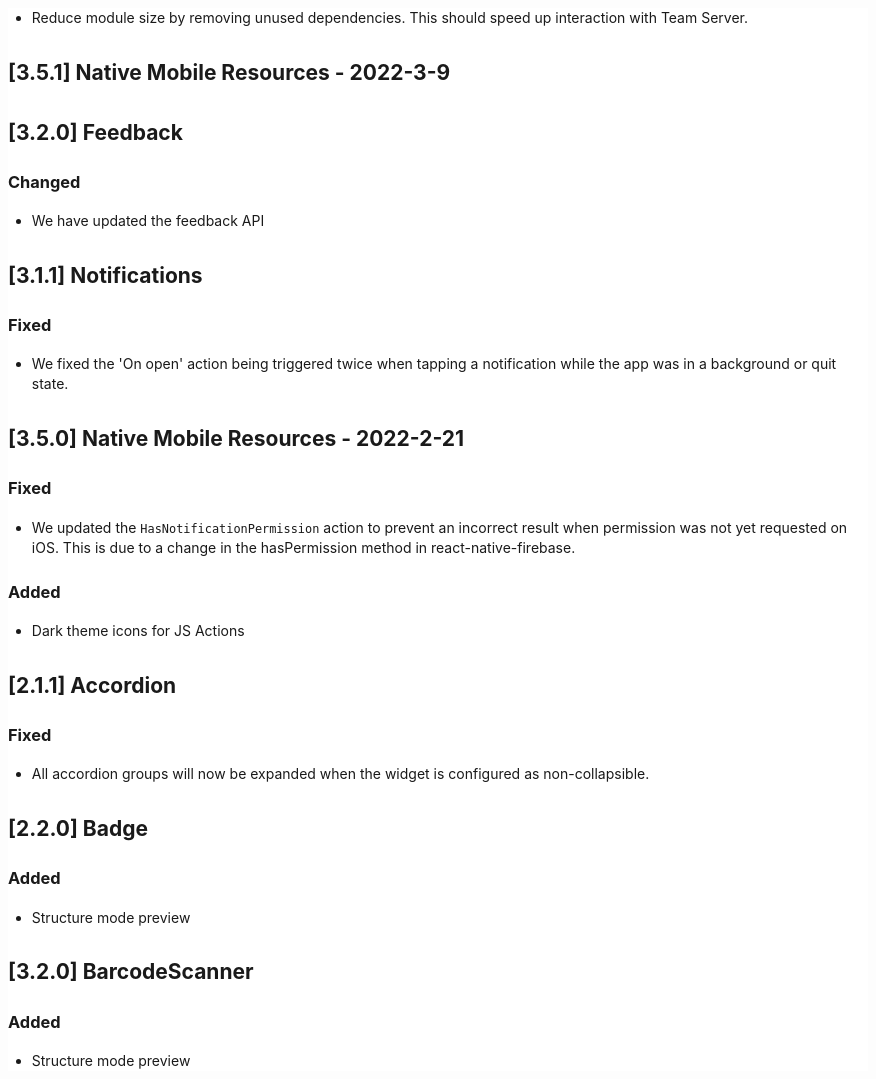 -   Reduce module size by removing unused dependencies. This should speed up interaction with Team Server.

## [3.5.1] Native Mobile Resources - 2022-3-9

## [3.2.0] Feedback

### Changed

-   We have updated the feedback API

## [3.1.1] Notifications

### Fixed

-   We fixed the 'On open' action being triggered twice when tapping a notification while the app was in a background or quit state.

## [3.5.0] Native Mobile Resources - 2022-2-21

### Fixed

-   We updated the `HasNotificationPermission` action to prevent an incorrect result when permission was not yet requested on iOS. This is due to a change in the hasPermission method in react-native-firebase.

### Added

-   Dark theme icons for JS Actions

## [2.1.1] Accordion

### Fixed

-   All accordion groups will now be expanded when the widget is configured as non-collapsible.

## [2.2.0] Badge

### Added

-   Structure mode preview

## [3.2.0] BarcodeScanner

### Added

-   Structure mode preview
